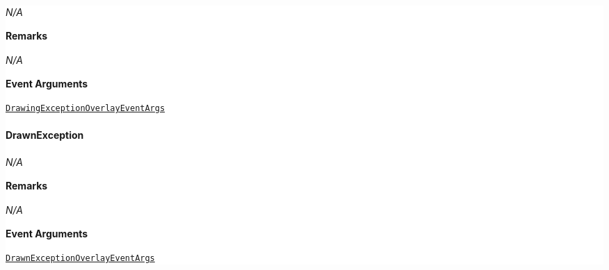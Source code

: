 *N/A*

**Remarks**

*N/A*

**Event Arguments**

[`DrawingExceptionOverlayEventArgs`](ThinkGeo.UI.iOS.DrawingExceptionOverlayEventArgs.md)

#### DrawnException

*N/A*

**Remarks**

*N/A*

**Event Arguments**

[`DrawnExceptionOverlayEventArgs`](ThinkGeo.UI.iOS.DrawnExceptionOverlayEventArgs.md)


